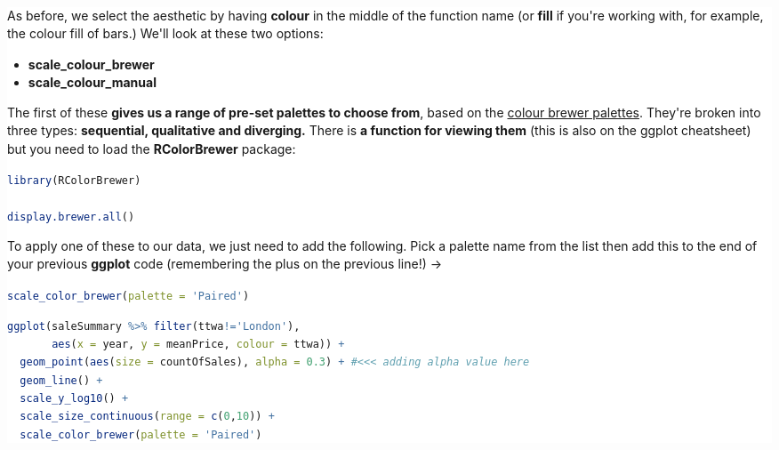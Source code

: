 As before, we select the aesthetic by having **colour** in the middle of the function name (or **fill** if you're working with, for example, the colour fill of bars.) We'll look at these two options:

* **scale_colour_brewer**
* **scale_colour_manual**

The first of these **gives us a range of pre-set palettes to choose from**, based on the [colour brewer palettes](http://colorbrewer2.org/). They're broken into three types: **sequential, qualitative and diverging.** There is **a function for viewing them** (this is also on the ggplot cheatsheet) but you need to load the **RColorBrewer** package:



```r
library(RColorBrewer)

display.brewer.all()
```

To apply one of these to our data, we just need to add the following. Pick a palette name from the list then add this to the end of your previous **ggplot** code (remembering the plus on the previous line!) ->


```r
scale_color_brewer(palette = 'Paired')
```


```r
ggplot(saleSummary %>% filter(ttwa!='London'), 
       aes(x = year, y = meanPrice, colour = ttwa)) +
  geom_point(aes(size = countOfSales), alpha = 0.3) + #<<< adding alpha value here
  geom_line() +
  scale_y_log10() +
  scale_size_continuous(range = c(0,10)) +
  scale_color_brewer(palette = 'Paired')
```

